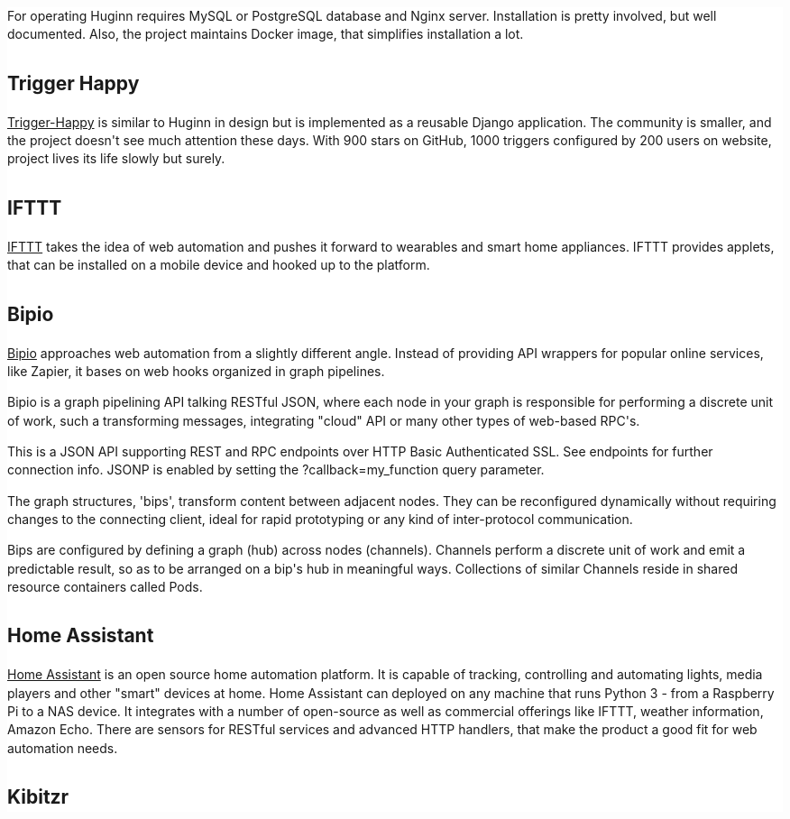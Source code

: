 For operating Huginn requires MySQL or PostgreSQL database and Nginx server.
Installation is pretty involved, but well documented.
Also, the project maintains Docker image, that simplifies installation a lot.

## Trigger Happy

[Trigger-Happy](https://trigger-happy.eu/) is similar to Huginn in design but is implemented as a reusable Django application.
The community is smaller, and the project doesn't see much attention these days.
With 900 stars on GitHub, 1000 triggers configured by 200 users on website, project lives its life slowly but surely.

## IFTTT

[IFTTT](https://ifttt.com) takes the idea of web automation and pushes it forward to wearables and smart home appliances. IFTTT provides applets, that can be installed on a mobile device and hooked up to the platform.

## Bipio

[Bipio](https://bip.io) approaches web automation from a slightly different angle. Instead of providing API wrappers for popular online services, like Zapier, it bases on web hooks organized in graph pipelines.

Bipio is a graph pipelining API talking RESTful JSON, where each node in your graph is responsible for performing a discrete unit of work, such a transforming messages, integrating "cloud" API or many other types of web-based RPC's. 

This is a JSON API supporting REST and RPC endpoints over HTTP Basic Authenticated SSL. See endpoints for further connection info. JSONP is enabled by setting the ?callback=my_function query parameter. 

The graph structures, 'bips', transform content between adjacent nodes. They can be reconfigured dynamically without requiring changes to the connecting client, ideal for rapid prototyping or any kind of inter-protocol communication. 

Bips are configured by defining a graph (hub) across nodes (channels). Channels perform a discrete unit of work and emit a predictable result, so as to be arranged on a bip's hub in meaningful ways. Collections of similar Channels reside in shared resource containers called Pods.

## Home Assistant

[Home Assistant](https://home-assistant.io/) is an open source home automation platform.
It is capable of tracking, controlling and automating lights, media players and other "smart" devices at home.
Home Assistant can deployed on any machine that runs Python 3 - from a Raspberry Pi to a NAS device.
It integrates with a number of open-source as well as commercial offerings like IFTTT, weather information, Amazon Echo.
There are sensors for RESTful services and advanced HTTP handlers, that make the product a good fit for web automation needs.

## Kibitzr

